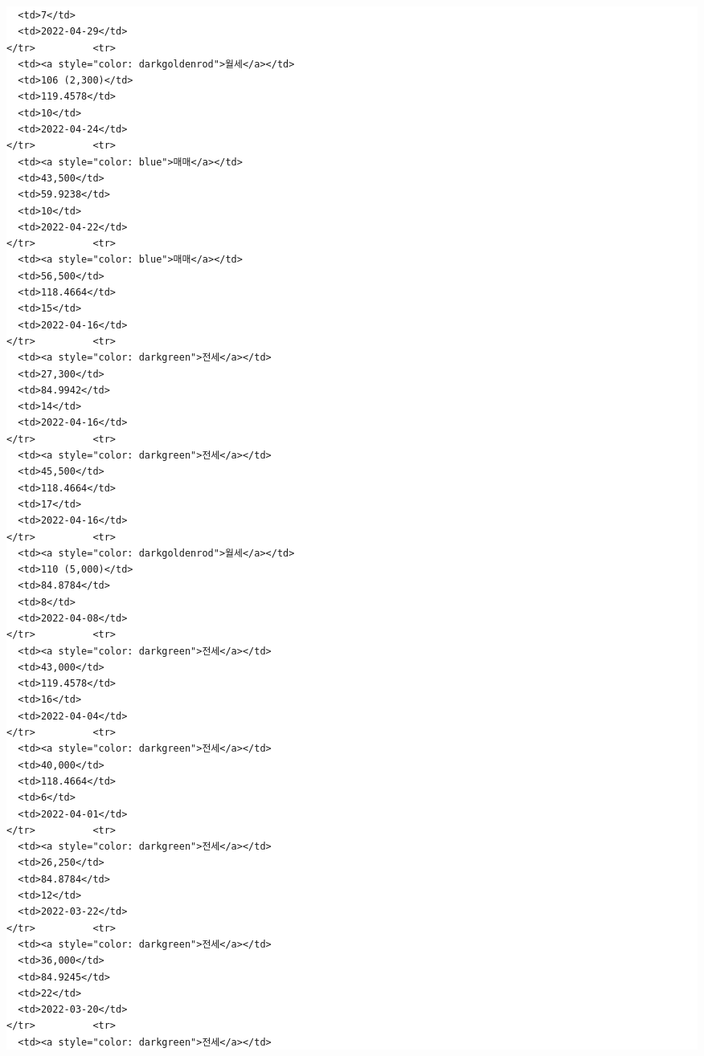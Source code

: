       <td>7</td>
      <td>2022-04-29</td>
    </tr>          <tr>
      <td><a style="color: darkgoldenrod">월세</a></td>
      <td>106 (2,300)</td>
      <td>119.4578</td>
      <td>10</td>
      <td>2022-04-24</td>
    </tr>          <tr>
      <td><a style="color: blue">매매</a></td>
      <td>43,500</td>
      <td>59.9238</td>
      <td>10</td>
      <td>2022-04-22</td>
    </tr>          <tr>
      <td><a style="color: blue">매매</a></td>
      <td>56,500</td>
      <td>118.4664</td>
      <td>15</td>
      <td>2022-04-16</td>
    </tr>          <tr>
      <td><a style="color: darkgreen">전세</a></td>
      <td>27,300</td>
      <td>84.9942</td>
      <td>14</td>
      <td>2022-04-16</td>
    </tr>          <tr>
      <td><a style="color: darkgreen">전세</a></td>
      <td>45,500</td>
      <td>118.4664</td>
      <td>17</td>
      <td>2022-04-16</td>
    </tr>          <tr>
      <td><a style="color: darkgoldenrod">월세</a></td>
      <td>110 (5,000)</td>
      <td>84.8784</td>
      <td>8</td>
      <td>2022-04-08</td>
    </tr>          <tr>
      <td><a style="color: darkgreen">전세</a></td>
      <td>43,000</td>
      <td>119.4578</td>
      <td>16</td>
      <td>2022-04-04</td>
    </tr>          <tr>
      <td><a style="color: darkgreen">전세</a></td>
      <td>40,000</td>
      <td>118.4664</td>
      <td>6</td>
      <td>2022-04-01</td>
    </tr>          <tr>
      <td><a style="color: darkgreen">전세</a></td>
      <td>26,250</td>
      <td>84.8784</td>
      <td>12</td>
      <td>2022-03-22</td>
    </tr>          <tr>
      <td><a style="color: darkgreen">전세</a></td>
      <td>36,000</td>
      <td>84.9245</td>
      <td>22</td>
      <td>2022-03-20</td>
    </tr>          <tr>
      <td><a style="color: darkgreen">전세</a></td>
